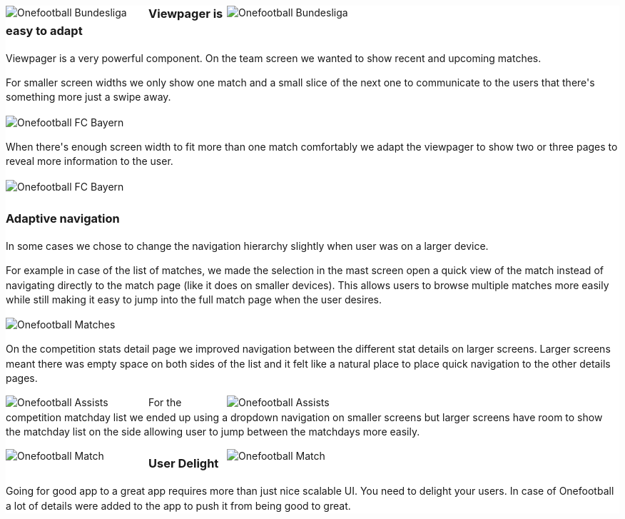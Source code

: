 <img src="{{site.baseurl}}/blog/images/2015-01-15-how-we-created-a-scalable-ui/onefootball-bundesliga-phone.png" title="Onefootball Bundesliga" width="200" align="left"/>

<img src="{{site.baseurl}}/blog/images/2015-01-15-how-we-created-a-scalable-ui/onefootball-bundesliga-tablet.png" title="Onefootball Bundesliga" width="550" align="right"/>

### Viewpager is easy to adapt

Viewpager is a very powerful component. On the team screen we wanted to show recent and upcoming matches.

For smaller screen widths we only show one match and a small slice of the next one to communicate to the users that there's something more just a swipe away.

<img src="{{site.baseurl}}/blog/images/2015-01-15-how-we-created-a-scalable-ui/onefootball-fc-bayern-team.png" title="Onefootball FC Bayern" width="400" align="center"/>

When there's enough screen width to fit more than one match comfortably we adapt the viewpager to show two or three pages to reveal more information to the user.

<img src="{{site.baseurl}}/blog/images/2015-01-15-how-we-created-a-scalable-ui/onefootball-fc-bayern-team-ls.png" title="Onefootball FC Bayern" width="700" align="center"/>

### Adaptive navigation

In some cases we chose to change the navigation hierarchy slightly when user was on a larger device. 

For example in case of the list of matches, we made the selection in the mast screen open a quick view of the match instead of navigating directly to the match page (like it does on smaller devices). This allows users to browse multiple matches more easily while still making it easy to jump into the full match page when the user desires. 

<img src="{{site.baseurl}}/blog/images/2015-01-15-how-we-created-a-scalable-ui/onefootball-matches-tablet2.png" title="Onefootball Matches" width="800" align="center"/>

On the competition stats detail page we improved navigation between the different stat details on larger screens. Larger screens meant there was empty space on both sides of the list and it felt like a natural place to place quick navigation to the other details pages.

<img src="{{site.baseurl}}/blog/images/2015-01-15-how-we-created-a-scalable-ui/onefootball-assists-phone.png" title="Onefootball Assists" width="200" align="left"/>

<img src="{{site.baseurl}}/blog/images/2015-01-15-how-we-created-a-scalable-ui/onefootball-assists-tablet.png" title="Onefootball Assists" width="550" align="right"/>

For the competition matchday list we ended up using a dropdown navigation on smaller screens but larger screens have room to show the matchday list on the side allowing user to jump between the matchdays more easily.

<img src="{{site.baseurl}}/blog/images/2015-01-15-how-we-created-a-scalable-ui/onefootball-bundesliga-match-phone.png" title="Onefootball Match" width="200" align="left"/>

<img src="{{site.baseurl}}/blog/images/2015-01-15-how-we-created-a-scalable-ui/onefootball-bundesliga-match-tablet.png" title="Onefootball Match" width="550" align="right"/>

### User Delight

Going for good app to a great app requires more than just nice scalable UI. You need to delight your users. In case of Onefootball a lot of details were added to the app to push it from being good to great.
